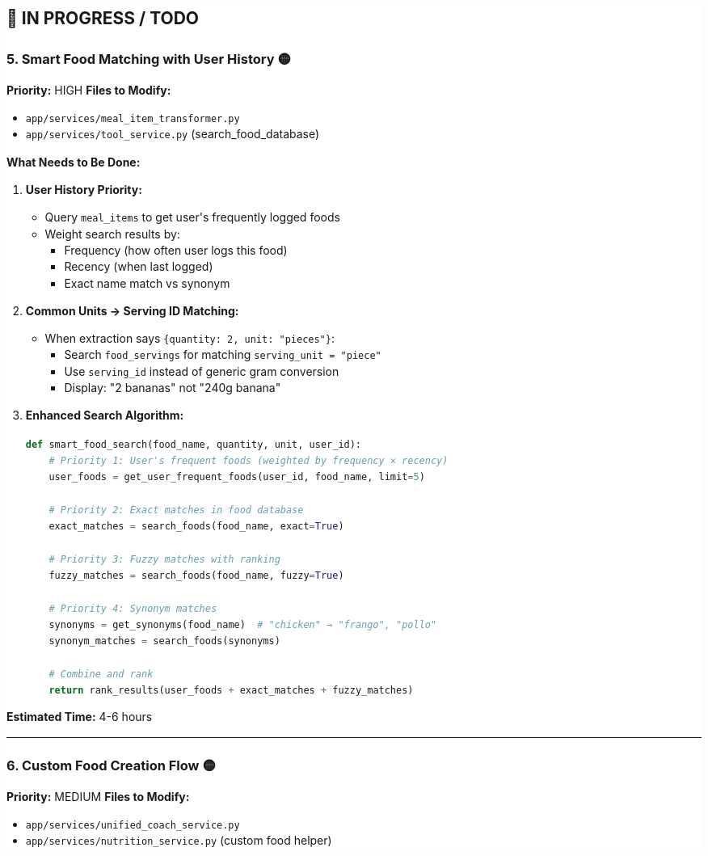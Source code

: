 
## 🚧 **IN PROGRESS / TODO**

### **5. Smart Food Matching with User History** 🟡
**Priority:** HIGH
**Files to Modify:**
- `app/services/meal_item_transformer.py`
- `app/services/tool_service.py` (search_food_database)

**What Needs to Be Done:**
1. **User History Priority:**
   - Query `meal_items` to get user's frequently logged foods
   - Weight search results by:
     - Frequency (how often user logs this food)
     - Recency (when last logged)
     - Exact name match vs synonym

2. **Common Units → Serving ID Matching:**
   - When extraction says `{quantity: 2, unit: "pieces"}`:
     - Search `food_servings` for matching `serving_unit = "piece"`
     - Use `serving_id` instead of generic gram conversion
     - Display: "2 bananas" not "240g banana"

3. **Enhanced Search Algorithm:**
   ```python
   def smart_food_search(food_name, quantity, unit, user_id):
       # Priority 1: User's frequent foods (weighted by frequency × recency)
       user_foods = get_user_frequent_foods(user_id, food_name, limit=5)

       # Priority 2: Exact matches in food database
       exact_matches = search_foods(food_name, exact=True)

       # Priority 3: Fuzzy matches with ranking
       fuzzy_matches = search_foods(food_name, fuzzy=True)

       # Priority 4: Synonym matches
       synonyms = get_synonyms(food_name)  # "chicken" → "frango", "pollo"
       synonym_matches = search_foods(synonyms)

       # Combine and rank
       return rank_results(user_foods + exact_matches + fuzzy_matches)
   ```

**Estimated Time:** 4-6 hours

---

### **6. Custom Food Creation Flow** 🟡
**Priority:** MEDIUM
**Files to Modify:**
- `app/services/unified_coach_service.py`
- `app/services/nutrition_service.py` (custom food helper)
